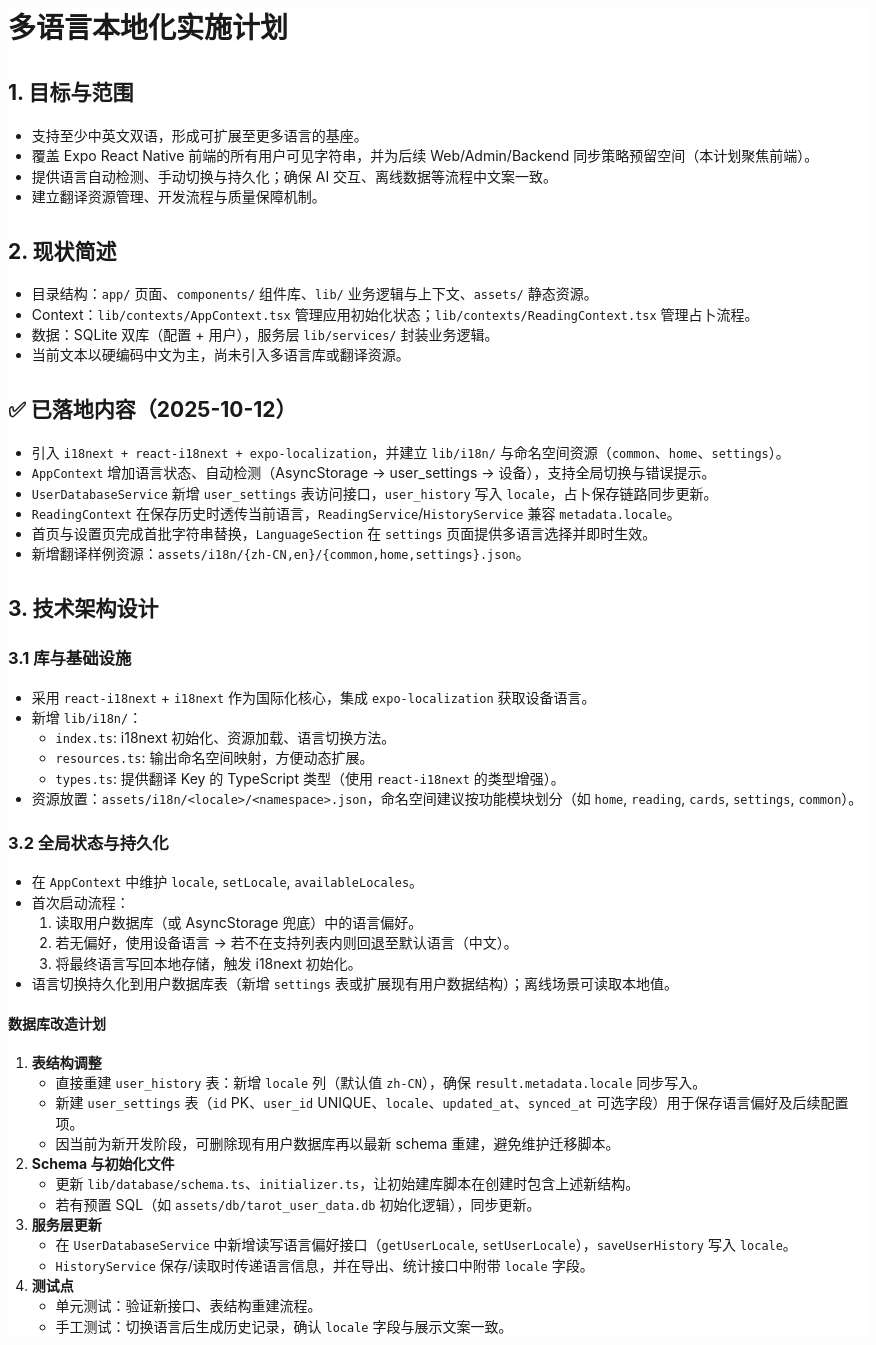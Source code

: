 # 多语言本地化实施计划

## 1. 目标与范围
- 支持至少中英文双语，形成可扩展至更多语言的基座。
- 覆盖 Expo React Native 前端的所有用户可见字符串，并为后续 Web/Admin/Backend 同步策略预留空间（本计划聚焦前端）。
- 提供语言自动检测、手动切换与持久化；确保 AI 交互、离线数据等流程中文案一致。
- 建立翻译资源管理、开发流程与质量保障机制。

## 2. 现状简述
- 目录结构：`app/` 页面、`components/` 组件库、`lib/` 业务逻辑与上下文、`assets/` 静态资源。
- Context：`lib/contexts/AppContext.tsx` 管理应用初始化状态；`lib/contexts/ReadingContext.tsx` 管理占卜流程。
- 数据：SQLite 双库（配置 + 用户），服务层 `lib/services/` 封装业务逻辑。
- 当前文本以硬编码中文为主，尚未引入多语言库或翻译资源。

## ✅ 已落地内容（2025-10-12）
- 引入 `i18next + react-i18next + expo-localization`，并建立 `lib/i18n/` 与命名空间资源（`common`、`home`、`settings`）。
- `AppContext` 增加语言状态、自动检测（AsyncStorage → user_settings → 设备），支持全局切换与错误提示。
- `UserDatabaseService` 新增 `user_settings` 表访问接口，`user_history` 写入 `locale`，占卜保存链路同步更新。
- `ReadingContext` 在保存历史时透传当前语言，`ReadingService`/`HistoryService` 兼容 `metadata.locale`。
- 首页与设置页完成首批字符串替换，`LanguageSection` 在 `settings` 页面提供多语言选择并即时生效。
- 新增翻译样例资源：`assets/i18n/{zh-CN,en}/{common,home,settings}.json`。

## 3. 技术架构设计
### 3.1 库与基础设施
- 采用 `react-i18next` + `i18next` 作为国际化核心，集成 `expo-localization` 获取设备语言。
- 新增 `lib/i18n/`：
  - `index.ts`: i18next 初始化、资源加载、语言切换方法。
  - `resources.ts`: 输出命名空间映射，方便动态扩展。
  - `types.ts`: 提供翻译 Key 的 TypeScript 类型（使用 `react-i18next` 的类型增强）。
- 资源放置：`assets/i18n/<locale>/<namespace>.json`，命名空间建议按功能模块划分（如 `home`, `reading`, `cards`, `settings`, `common`）。

### 3.2 全局状态与持久化
- 在 `AppContext` 中维护 `locale`, `setLocale`, `availableLocales`。
- 首次启动流程：
  1. 读取用户数据库（或 AsyncStorage 兜底）中的语言偏好。
  2. 若无偏好，使用设备语言 → 若不在支持列表内则回退至默认语言（中文）。
  3. 将最终语言写回本地存储，触发 i18next 初始化。
- 语言切换持久化到用户数据库表（新增 `settings` 表或扩展现有用户数据结构）；离线场景可读取本地值。

#### 数据库改造计划
1. **表结构调整**
   - 直接重建 `user_history` 表：新增 `locale` 列（默认值 `zh-CN`），确保 `result.metadata.locale` 同步写入。
   - 新建 `user_settings` 表（`id` PK、`user_id` UNIQUE、`locale`、`updated_at`、`synced_at` 可选字段）用于保存语言偏好及后续配置项。
   - 因当前为新开发阶段，可删除现有用户数据库再以最新 schema 重建，避免维护迁移脚本。
2. **Schema 与初始化文件**
   - 更新 `lib/database/schema.ts`、`initializer.ts`，让初始建库脚本在创建时包含上述新结构。
   - 若有预置 SQL（如 `assets/db/tarot_user_data.db` 初始化逻辑），同步更新。
3. **服务层更新**
   - 在 `UserDatabaseService` 中新增读写语言偏好接口（`getUserLocale`, `setUserLocale`），`saveUserHistory` 写入 `locale`。
   - `HistoryService` 保存/读取时传递语言信息，并在导出、统计接口中附带 `locale` 字段。
4. **测试点**
   - 单元测试：验证新接口、表结构重建流程。
   - 手工测试：切换语言后生成历史记录，确认 `locale` 字段与展示文案一致。
